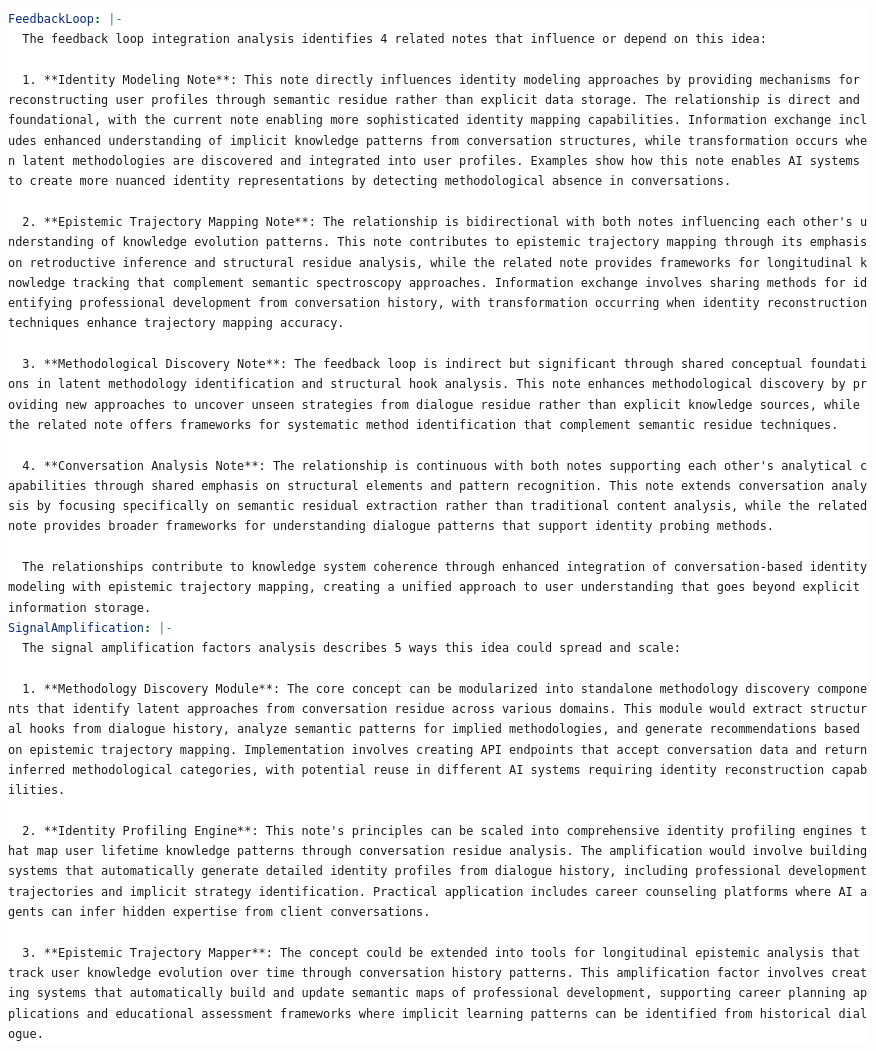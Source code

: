 ```yaml
FeedbackLoop: |-
  The feedback loop integration analysis identifies 4 related notes that influence or depend on this idea:

  1. **Identity Modeling Note**: This note directly influences identity modeling approaches by providing mechanisms for reconstructing user profiles through semantic residue rather than explicit data storage. The relationship is direct and foundational, with the current note enabling more sophisticated identity mapping capabilities. Information exchange includes enhanced understanding of implicit knowledge patterns from conversation structures, while transformation occurs when latent methodologies are discovered and integrated into user profiles. Examples show how this note enables AI systems to create more nuanced identity representations by detecting methodological absence in conversations.

  2. **Epistemic Trajectory Mapping Note**: The relationship is bidirectional with both notes influencing each other's understanding of knowledge evolution patterns. This note contributes to epistemic trajectory mapping through its emphasis on retroductive inference and structural residue analysis, while the related note provides frameworks for longitudinal knowledge tracking that complement semantic spectroscopy approaches. Information exchange involves sharing methods for identifying professional development from conversation history, with transformation occurring when identity reconstruction techniques enhance trajectory mapping accuracy.

  3. **Methodological Discovery Note**: The feedback loop is indirect but significant through shared conceptual foundations in latent methodology identification and structural hook analysis. This note enhances methodological discovery by providing new approaches to uncover unseen strategies from dialogue residue rather than explicit knowledge sources, while the related note offers frameworks for systematic method identification that complement semantic residue techniques.

  4. **Conversation Analysis Note**: The relationship is continuous with both notes supporting each other's analytical capabilities through shared emphasis on structural elements and pattern recognition. This note extends conversation analysis by focusing specifically on semantic residual extraction rather than traditional content analysis, while the related note provides broader frameworks for understanding dialogue patterns that support identity probing methods.

  The relationships contribute to knowledge system coherence through enhanced integration of conversation-based identity modeling with epistemic trajectory mapping, creating a unified approach to user understanding that goes beyond explicit information storage.
SignalAmplification: |-
  The signal amplification factors analysis describes 5 ways this idea could spread and scale:

  1. **Methodology Discovery Module**: The core concept can be modularized into standalone methodology discovery components that identify latent approaches from conversation residue across various domains. This module would extract structural hooks from dialogue history, analyze semantic patterns for implied methodologies, and generate recommendations based on epistemic trajectory mapping. Implementation involves creating API endpoints that accept conversation data and return inferred methodological categories, with potential reuse in different AI systems requiring identity reconstruction capabilities.

  2. **Identity Profiling Engine**: This note's principles can be scaled into comprehensive identity profiling engines that map user lifetime knowledge patterns through conversation residue analysis. The amplification would involve building systems that automatically generate detailed identity profiles from dialogue history, including professional development trajectories and implicit strategy identification. Practical application includes career counseling platforms where AI agents can infer hidden expertise from client conversations.

  3. **Epistemic Trajectory Mapper**: The concept could be extended into tools for longitudinal epistemic analysis that track user knowledge evolution over time through conversation history patterns. This amplification factor involves creating systems that automatically build and update semantic maps of professional development, supporting career planning applications and educational assessment frameworks where implicit learning patterns can be identified from historical dialogue.

```